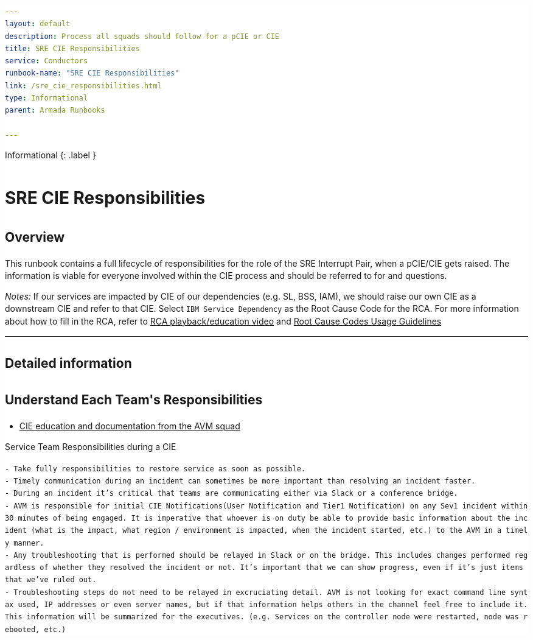 ```yaml
---
layout: default
description: Process all squads should follow for a pCIE or CIE
title: SRE CIE Responsibilities
service: Conductors
runbook-name: "SRE CIE Responsibilities"
link: /sre_cie_responsibilities.html
type: Informational
parent: Armada Runbooks

---
```


Informational
{: .label }

# SRE CIE Responsibilities


## Overview

This runbook contains a full lifecycle of responsibilities for the role of the SRE Interrupt Pair, when a pCIE/CIE gets raised. The information is viable for everyone involved within the CIE process and should be referred to for and questions.

*Notes:* If our services are impacted by CIE of our dependencies (e.g. SL, BSS, IAM), we should raise our own CIE as a downstream CIE and refer to that CIE.  Select `IBM Service Dependency` as the Root Cause Code for the RCA. For more information about how to fill in the RCA, refer to [RCA playback/education video](https://ibm.box.com/s/24ia09ep7jcjzqlz5oxuo8729ex7ldpw) and [Root Cause Codes Usage Guidelines](https://watson.service-now.com/kb_view.do?sysparm_article=KB0011312) 

---

## Detailed information

## Understand Each Team's Responsibilities

- [CIE education and documentation from the AVM squad](https://pages.github.ibm.com/toc-avm/avm/)

Service Team Responsibilities during a CIE
```
- Take fully responsibilities to restore service as soon as possible.
- Timely communication during an incident can sometimes be more important than resolving an incident faster.  
- During an incident it’s critical that teams are communicating either via Slack or a conference bridge.  
- AVM is responsible for initial CIE Notifications(User Notification and Tier1 Notification) on any Sev1 incident within 30 minutes of being engaged. It is imperative that whoever is on duty be able to provide basic information about the incident (what is the impact, what region / environment is impacted, when the incident started, etc.) to the AVM in a timely manner.
- Any troubleshooting that is performed should be relayed in Slack or on the bridge. This includes changes performed regardless of whether they resolved the incident or not. It’s important that we can show progress, even if it’s just items that we’ve ruled out.  
- Troubleshooting steps do not need to be relayed in excruciating detail. AVM is not looking for exact command line syntax used, IP addresses or even server names, but if that information helps others in the channel feel free to include it. This information will be summarized for the executives. (e.g. Services on the controller node were restarted, node was rebooted, etc.)
```
